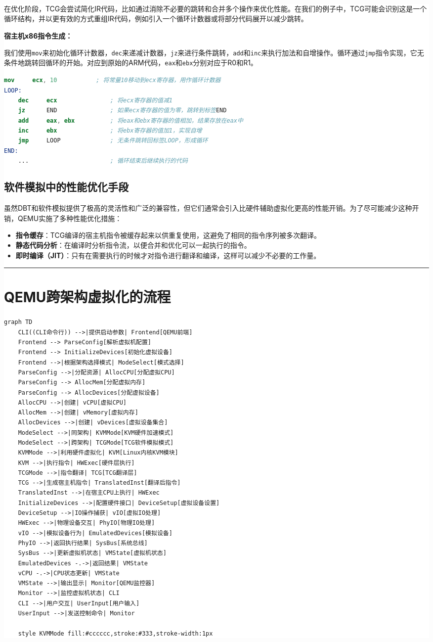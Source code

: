 在优化阶段，TCG会尝试简化IR代码，比如通过消除不必要的跳转和合并多个操作来优化性能。在我们的例子中，TCG可能会识别这是一个循环结构，并以更有效的方式重组IR代码，例如引入一个循环计数器或将部分代码展开以减少跳转。

**宿主机x86指令生成：**

我们使用`mov`来初始化循环计数器，`dec`来递减计数器，`jz`来进行条件跳转，`add`和`inc`来执行加法和自增操作。循环通过`jmp`指令实现，它无条件地跳转回循环的开始。对应到原始的ARM代码，`eax`和`ebx`分别对应于R0和R1。

```nasm
mov     ecx, 10           ; 将常量10移动到ecx寄存器，用作循环计数器
LOOP:
    dec     ecx               ; 将ecx寄存器的值减1
    jz      END               ; 如果ecx寄存器的值为零，跳转到标签END
    add     eax, ebx          ; 将eax和ebx寄存器的值相加，结果存放在eax中
    inc     ebx               ; 将ebx寄存器的值加1，实现自增
    jmp     LOOP              ; 无条件跳转回标签LOOP，形成循环
END:
    ...                       ; 循环结束后继续执行的代码
```

## **软件模拟中的性能优化手段**

虽然DBT和软件模拟提供了极高的灵活性和广泛的兼容性，但它们通常会引入比硬件辅助虚拟化更高的性能开销。为了尽可能减少这种开销，QEMU实施了多种性能优化措施：

- **指令缓存**：TCG编译的宿主机指令被缓存起来以供重复使用，这避免了相同的指令序列被多次翻译。
- **静态代码分析**：在编译时分析指令流，以便合并和优化可以一起执行的指令。
- **即时编译（JIT）**：只有在需要执行的时候才对指令进行翻译和编译，这样可以减少不必要的工作量。

---

# **QEMU跨架构虚拟化的流程**

```mermaid
graph TD
    CLI((CLI命令行)) -->|提供启动参数| Frontend[QEMU前端]
    Frontend --> ParseConfig[解析虚拟机配置]
    Frontend --> InitializeDevices[初始化虚拟设备]
    Frontend -->|根据架构选择模式| ModeSelect[模式选择]
    ParseConfig -->|分配资源| AllocCPU[分配虚拟CPU]
    ParseConfig --> AllocMem[分配虚拟内存]
    ParseConfig --> AllocDevices[分配虚拟设备]
    AllocCPU -->|创建| vCPU[虚拟CPU]
    AllocMem -->|创建| vMemory[虚拟内存]
    AllocDevices -->|创建| vDevices[虚拟设备集合]
    ModeSelect -->|同架构| KVMMode[KVM硬件加速模式]
    ModeSelect -->|跨架构| TCGMode[TCG软件模拟模式]
    KVMMode -->|利用硬件虚拟化| KVM[Linux内核KVM模块]
    KVM -->|执行指令| HWExec[硬件层执行]
    TCGMode -->|指令翻译| TCG[TCG翻译层]
    TCG -->|生成宿主机指令| TranslatedInst[翻译后指令]
    TranslatedInst -->|在宿主CPU上执行| HWExec
    InitializeDevices -->|配置硬件接口| DeviceSetup[虚拟设备设置]
    DeviceSetup -->|IO操作捕获| vIO[虚拟IO处理]
    HWExec -->|物理设备交互| PhyIO[物理IO处理]
    vIO -->|模拟设备行为| EmulatedDevices[模拟设备]
    PhyIO -->|返回执行结果| SysBus[系统总线]
    SysBus -->|更新虚拟机状态| VMState[虚拟机状态]
    EmulatedDevices -.->|返回结果| VMState
    vCPU -.->|CPU状态更新| VMState
    VMState -->|输出显示| Monitor[QEMU监控器]
    Monitor -->|监控虚拟机状态| CLI
    CLI -->|用户交互| UserInput[用户输入]
    UserInput -->|发送控制命令| Monitor

	style KVMMode fill:#cccccc,stroke:#333,stroke-width:1px
```